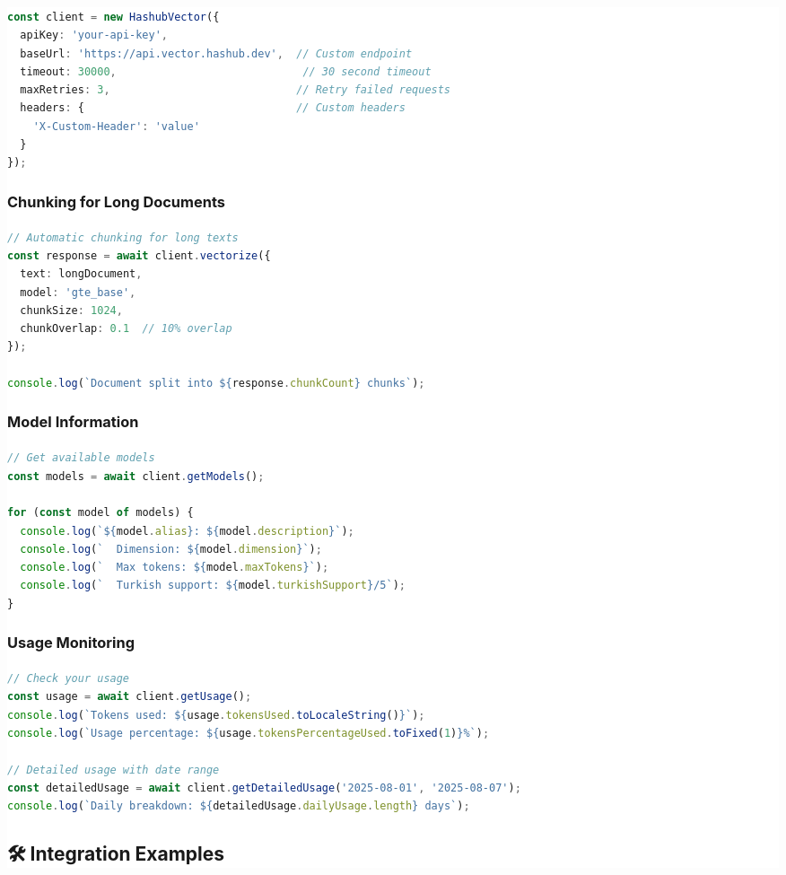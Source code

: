```typescript
const client = new HashubVector({
  apiKey: 'your-api-key',
  baseUrl: 'https://api.vector.hashub.dev',  // Custom endpoint
  timeout: 30000,                             // 30 second timeout
  maxRetries: 3,                             // Retry failed requests
  headers: {                                 // Custom headers
    'X-Custom-Header': 'value'
  }
});
```

### Chunking for Long Documents

```typescript
// Automatic chunking for long texts
const response = await client.vectorize({
  text: longDocument,
  model: 'gte_base',
  chunkSize: 1024,
  chunkOverlap: 0.1  // 10% overlap
});

console.log(`Document split into ${response.chunkCount} chunks`);
```

### Model Information

```typescript
// Get available models
const models = await client.getModels();

for (const model of models) {
  console.log(`${model.alias}: ${model.description}`);
  console.log(`  Dimension: ${model.dimension}`);
  console.log(`  Max tokens: ${model.maxTokens}`);
  console.log(`  Turkish support: ${model.turkishSupport}/5`);
}
```

### Usage Monitoring

```typescript
// Check your usage
const usage = await client.getUsage();
console.log(`Tokens used: ${usage.tokensUsed.toLocaleString()}`);
console.log(`Usage percentage: ${usage.tokensPercentageUsed.toFixed(1)}%`);

// Detailed usage with date range
const detailedUsage = await client.getDetailedUsage('2025-08-01', '2025-08-07');
console.log(`Daily breakdown: ${detailedUsage.dailyUsage.length} days`);
```

## 🛠️ Integration Examples
